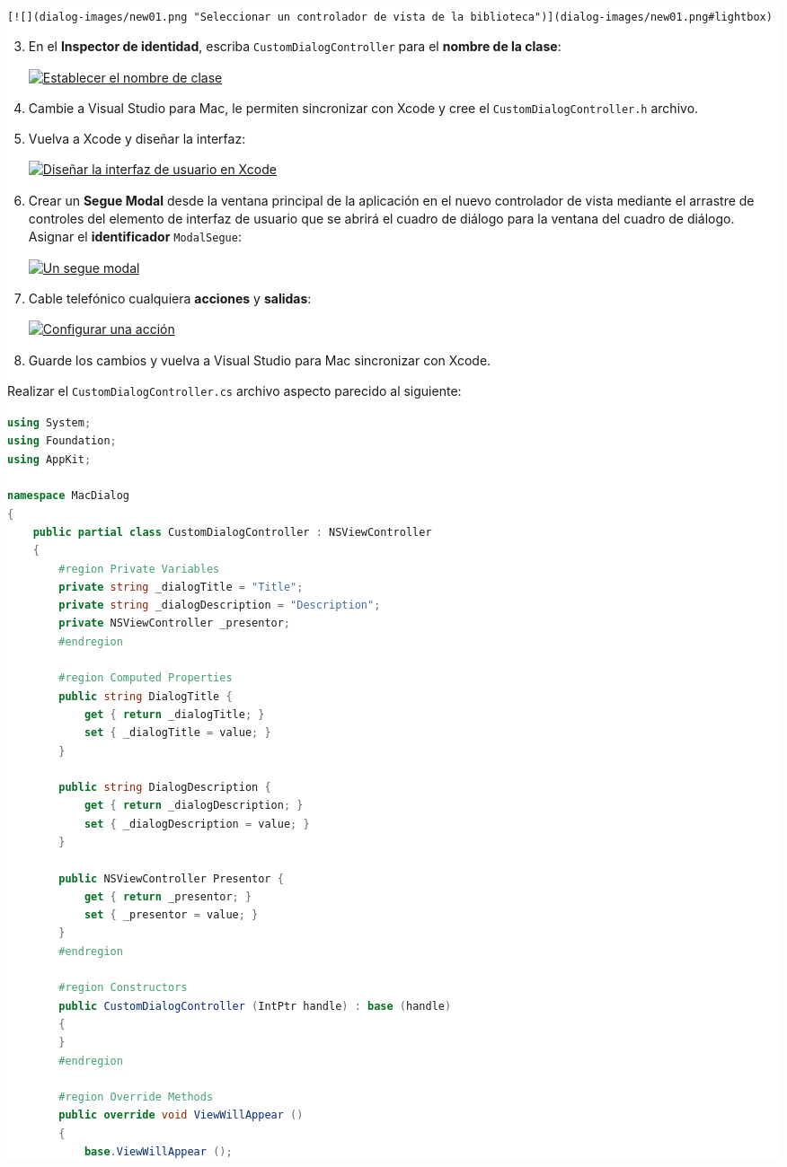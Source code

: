     [![](dialog-images/new01.png "Seleccionar un controlador de vista de la biblioteca")](dialog-images/new01.png#lightbox)
3. En el **Inspector de identidad**, escriba `CustomDialogController` para el **nombre de la clase**: 

    [![](dialog-images/new02.png "Establecer el nombre de clase")](dialog-images/new02.png#lightbox)
4. Cambie a Visual Studio para Mac, le permiten sincronizar con Xcode y cree el `CustomDialogController.h` archivo.
5. Vuelva a Xcode y diseñar la interfaz: 

    [![](dialog-images/new03.png "Diseñar la interfaz de usuario en Xcode")](dialog-images/new03.png#lightbox)
6. Crear un **Segue Modal** desde la ventana principal de la aplicación en el nuevo controlador de vista mediante el arrastre de controles del elemento de interfaz de usuario que se abrirá el cuadro de diálogo para la ventana del cuadro de diálogo. Asignar el **identificador** `ModalSegue`: 

    [![](dialog-images/new06.png "Un segue modal")](dialog-images/new06.png#lightbox)
6. Cable telefónico cualquiera **acciones** y **salidas**: 

    [![](dialog-images/new04.png "Configurar una acción")](dialog-images/new04.png#lightbox)
6. Guarde los cambios y vuelva a Visual Studio para Mac sincronizar con Xcode.

Realizar el `CustomDialogController.cs` archivo aspecto parecido al siguiente:

```csharp
using System;
using Foundation;
using AppKit;

namespace MacDialog
{
    public partial class CustomDialogController : NSViewController
    {
        #region Private Variables
        private string _dialogTitle = "Title";
        private string _dialogDescription = "Description";
        private NSViewController _presentor;
        #endregion

        #region Computed Properties
        public string DialogTitle {
            get { return _dialogTitle; }
            set { _dialogTitle = value; }
        }

        public string DialogDescription {
            get { return _dialogDescription; }
            set { _dialogDescription = value; }
        }

        public NSViewController Presentor {
            get { return _presentor; }
            set { _presentor = value; }
        }
        #endregion

        #region Constructors
        public CustomDialogController (IntPtr handle) : base (handle)
        {
        }
        #endregion

        #region Override Methods
        public override void ViewWillAppear ()
        {
            base.ViewWillAppear ();
```